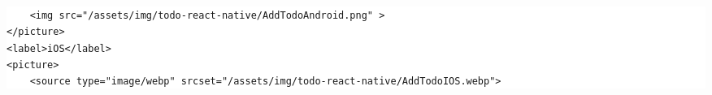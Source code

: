         <img src="/assets/img/todo-react-native/AddTodoAndroid.png" >
    </picture>
    <label>iOS</label>
    <picture>
        <source type="image/webp" srcset="/assets/img/todo-react-native/AddTodoIOS.webp">